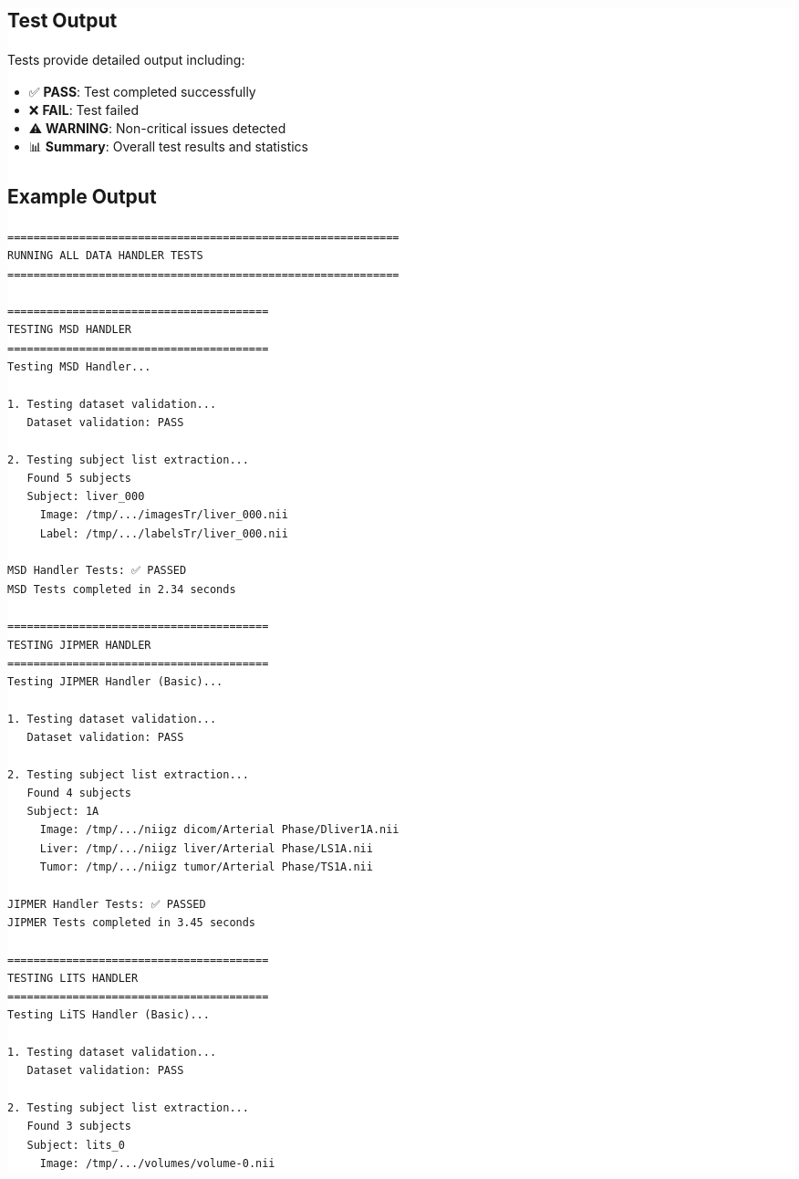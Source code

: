 ## Test Output

Tests provide detailed output including:

- ✅ **PASS**: Test completed successfully
- ❌ **FAIL**: Test failed
- ⚠️ **WARNING**: Non-critical issues detected
- 📊 **Summary**: Overall test results and statistics

## Example Output

```
============================================================
RUNNING ALL DATA HANDLER TESTS
============================================================

========================================
TESTING MSD HANDLER
========================================
Testing MSD Handler...

1. Testing dataset validation...
   Dataset validation: PASS

2. Testing subject list extraction...
   Found 5 subjects
   Subject: liver_000
     Image: /tmp/.../imagesTr/liver_000.nii
     Label: /tmp/.../labelsTr/liver_000.nii

MSD Handler Tests: ✅ PASSED
MSD Tests completed in 2.34 seconds

========================================
TESTING JIPMER HANDLER
========================================
Testing JIPMER Handler (Basic)...

1. Testing dataset validation...
   Dataset validation: PASS

2. Testing subject list extraction...
   Found 4 subjects
   Subject: 1A
     Image: /tmp/.../niigz dicom/Arterial Phase/Dliver1A.nii
     Liver: /tmp/.../niigz liver/Arterial Phase/LS1A.nii
     Tumor: /tmp/.../niigz tumor/Arterial Phase/TS1A.nii

JIPMER Handler Tests: ✅ PASSED
JIPMER Tests completed in 3.45 seconds

========================================
TESTING LITS HANDLER
========================================
Testing LiTS Handler (Basic)...

1. Testing dataset validation...
   Dataset validation: PASS

2. Testing subject list extraction...
   Found 3 subjects
   Subject: lits_0
     Image: /tmp/.../volumes/volume-0.nii
```